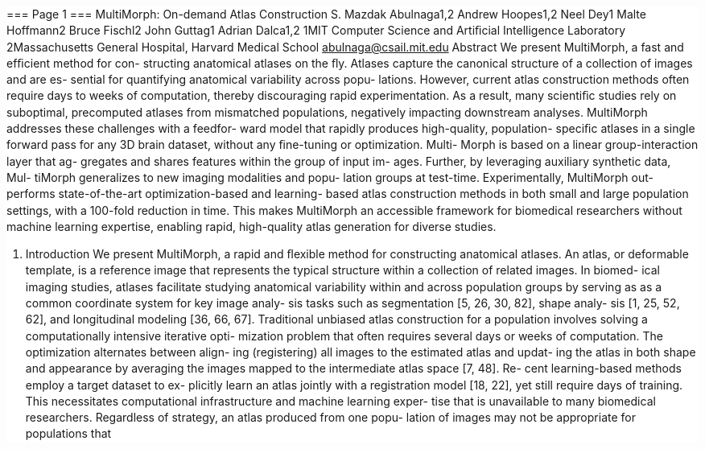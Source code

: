 
=== Page 1 ===
MultiMorph: On-demand Atlas Construction
S. Mazdak Abulnaga1,2
Andrew Hoopes1,2
Neel Dey1
Malte Hoffmann2
Bruce Fischl2
John Guttag1
Adrian Dalca1,2
1MIT Computer Science and Artiﬁcial Intelligence Laboratory
2Massachusetts General Hospital, Harvard Medical School
abulnaga@csail.mit.edu
Abstract
We present MultiMorph, a fast and efﬁcient method for con-
structing anatomical atlases on the ﬂy. Atlases capture the
canonical structure of a collection of images and are es-
sential for quantifying anatomical variability across popu-
lations. However, current atlas construction methods often
require days to weeks of computation, thereby discouraging
rapid experimentation. As a result, many scientiﬁc studies
rely on suboptimal, precomputed atlases from mismatched
populations, negatively impacting downstream analyses.
MultiMorph addresses these challenges with a feedfor-
ward model that rapidly produces high-quality, population-
speciﬁc atlases in a single forward pass for any 3D brain
dataset, without any ﬁne-tuning or optimization.
Multi-
Morph is based on a linear group-interaction layer that ag-
gregates and shares features within the group of input im-
ages. Further, by leveraging auxiliary synthetic data, Mul-
tiMorph generalizes to new imaging modalities and popu-
lation groups at test-time. Experimentally, MultiMorph out-
performs state-of-the-art optimization-based and learning-
based atlas construction methods in both small and large
population settings, with a 100-fold reduction in time. This
makes MultiMorph an accessible framework for biomedical
researchers without machine learning expertise, enabling
rapid, high-quality atlas generation for diverse studies.
1. Introduction
We present MultiMorph, a rapid and ﬂexible method for
constructing anatomical atlases. An atlas, or deformable
template, is a reference image that represents the typical
structure within a collection of related images. In biomed-
ical imaging studies, atlases facilitate studying anatomical
variability within and across population groups by serving
as as a common coordinate system for key image analy-
sis tasks such as segmentation [5, 26, 30, 82], shape analy-
sis [1, 25, 52, 62], and longitudinal modeling [36, 66, 67].
Traditional unbiased atlas construction for a population
involves solving a computationally intensive iterative opti-
mization problem that often requires several days or weeks
of computation. The optimization alternates between align-
ing (registering) all images to the estimated atlas and updat-
ing the atlas in both shape and appearance by averaging the
images mapped to the intermediate atlas space [7, 48]. Re-
cent learning-based methods employ a target dataset to ex-
plicitly learn an atlas jointly with a registration model [18,
22], yet still require days of training.
This necessitates
computational infrastructure and machine learning exper-
tise that is unavailable to many biomedical researchers.
Regardless of strategy, an atlas produced from one popu-
lation of images may not be appropriate for populations that